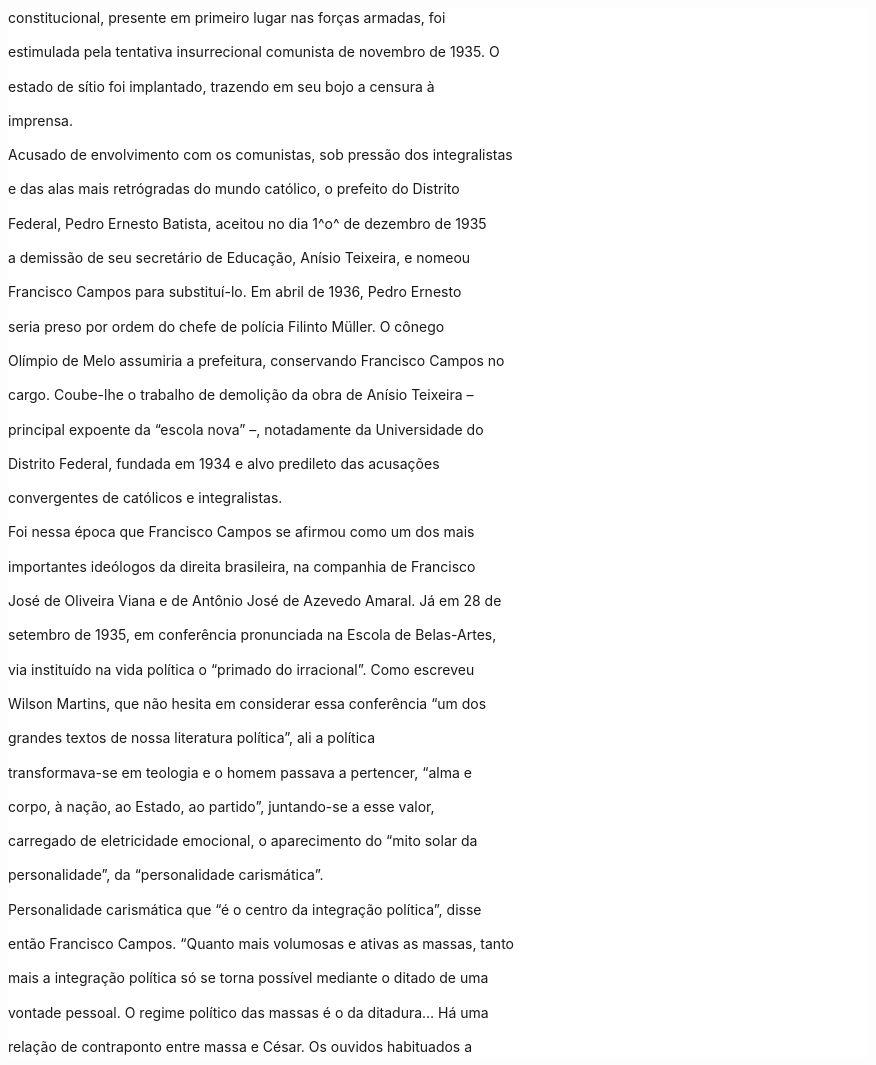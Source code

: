 constitucional, presente em primeiro lugar nas forças armadas, foi

estimulada pela tentativa insurrecional comunista de novembro de 1935. O

estado de sítio foi implantado, trazendo em seu bojo a censura à

imprensa.



Acusado de envolvimento com os comunistas, sob pressão dos integralistas

e das alas mais retrógradas do mundo católico, o prefeito do Distrito

Federal, Pedro Ernesto Batista, aceitou no dia 1^o^ de dezembro de 1935

a demissão de seu secretário de Educação, Anísio Teixeira, e nomeou

Francisco Campos para substituí-lo. Em abril de 1936, Pedro Ernesto

seria preso por ordem do chefe de polícia Filinto Müller. O cônego

Olímpio de Melo assumiria a prefeitura, conservando Francisco Campos no

cargo. Coube-lhe o trabalho de demolição da obra de Anísio Teixeira –

principal expoente da “escola nova” –, notadamente da Universidade do

Distrito Federal, fundada em 1934 e alvo predileto das acusações

convergentes de católicos e integralistas.



Foi nessa época que Francisco Campos se afirmou como um dos mais

importantes ideólogos da direita brasileira, na companhia de Francisco

José de Oliveira Viana e de Antônio José de Azevedo Amaral. Já em 28 de

setembro de 1935, em conferência pronunciada na Escola de Belas-Artes,

via instituído na vida política o “primado do irracional”. Como escreveu

Wilson Martins, que não hesita em considerar essa conferência “um dos

grandes textos de nossa literatura política”, ali a política

transformava-se em teologia e o homem passava a pertencer, “alma e

corpo, à nação, ao Estado, ao partido”, juntando-se a esse valor,

carregado de eletricidade emocional, o aparecimento do “mito solar da

personalidade”, da “personalidade carismática”.



Personalidade carismática que “é o centro da integração política”, disse

então Francisco Campos. “Quanto mais volumosas e ativas as massas, tanto

mais a integração política só se torna possível mediante o ditado de uma

vontade pessoal. O regime político das massas é o da ditadura… Há uma

relação de contraponto entre massa e César. Os ouvidos habituados a
